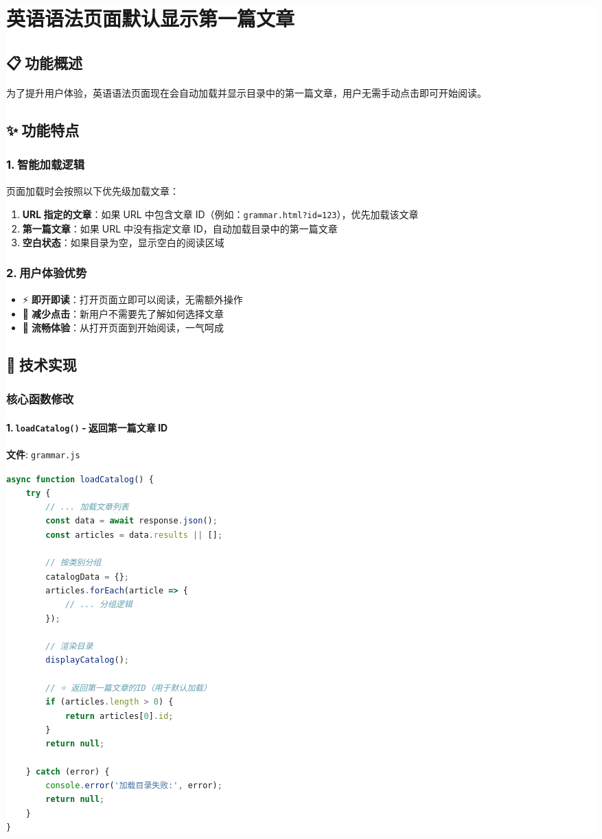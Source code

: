 # 英语语法页面默认显示第一篇文章

## 📋 功能概述

为了提升用户体验，英语语法页面现在会自动加载并显示目录中的第一篇文章，用户无需手动点击即可开始阅读。

## ✨ 功能特点

### 1. 智能加载逻辑

页面加载时会按照以下优先级加载文章：

1. **URL 指定的文章**：如果 URL 中包含文章 ID（例如：`grammar.html?id=123`），优先加载该文章
2. **第一篇文章**：如果 URL 中没有指定文章 ID，自动加载目录中的第一篇文章
3. **空白状态**：如果目录为空，显示空白的阅读区域

### 2. 用户体验优势

- ⚡ **即开即读**：打开页面立即可以阅读，无需额外操作
- 🎯 **减少点击**：新用户不需要先了解如何选择文章
- 📖 **流畅体验**：从打开页面到开始阅读，一气呵成

## 🔧 技术实现

### 核心函数修改

#### 1. `loadCatalog()` - 返回第一篇文章 ID

**文件**: `grammar.js`

```javascript
async function loadCatalog() {
    try {
        // ... 加载文章列表
        const data = await response.json();
        const articles = data.results || [];
        
        // 按类别分组
        catalogData = {};
        articles.forEach(article => {
            // ... 分组逻辑
        });
        
        // 渲染目录
        displayCatalog();
        
        // ⭐ 返回第一篇文章的ID（用于默认加载）
        if (articles.length > 0) {
            return articles[0].id;
        }
        return null;
        
    } catch (error) {
        console.error('加载目录失败:', error);
        return null;
    }
}
```
